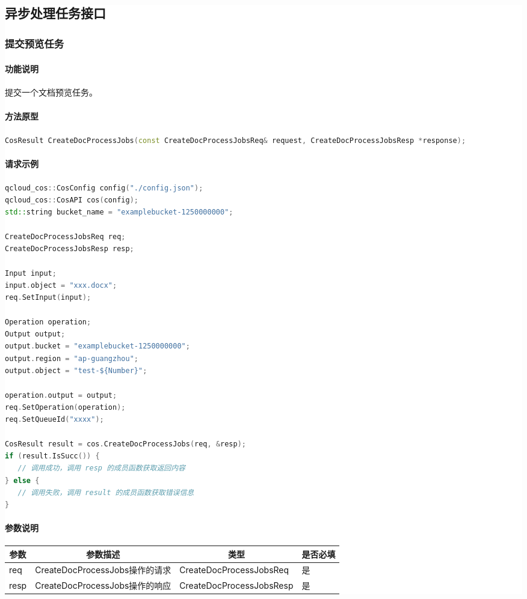 
## 异步处理任务接口

### 提交预览任务

#### 功能说明

提交一个文档预览任务。

#### 方法原型

```cpp
CosResult CreateDocProcessJobs(const CreateDocProcessJobsReq& request, CreateDocProcessJobsResp *response);
```

#### 请求示例

```cpp
qcloud_cos::CosConfig config("./config.json");
qcloud_cos::CosAPI cos(config);
std::string bucket_name = "examplebucket-1250000000";

CreateDocProcessJobsReq req;
CreateDocProcessJobsResp resp;

Input input;
input.object = "xxx.docx";
req.SetInput(input);

Operation operation;
Output output;
output.bucket = "examplebucket-1250000000";
output.region = "ap-guangzhou";
output.object = "test-${Number}";

operation.output = output;
req.SetOperation(operation);
req.SetQueueId("xxxx");

CosResult result = cos.CreateDocProcessJobs(req, &resp);
if (result.IsSucc()) {
   // 调用成功，调用 resp 的成员函数获取返回内容
} else {
   // 调用失败，调用 result 的成员函数获取错误信息
} 
```

#### 参数说明

| 参数 | 参数描述                       | 类型                     | 是否必填 |
| ---- | ------------------------------ | ------------------------ | -------- |
| req  | CreateDocProcessJobs操作的请求 | CreateDocProcessJobsReq  | 是       |
| resp | CreateDocProcessJobs操作的响应 | CreateDocProcessJobsResp | 是       |
